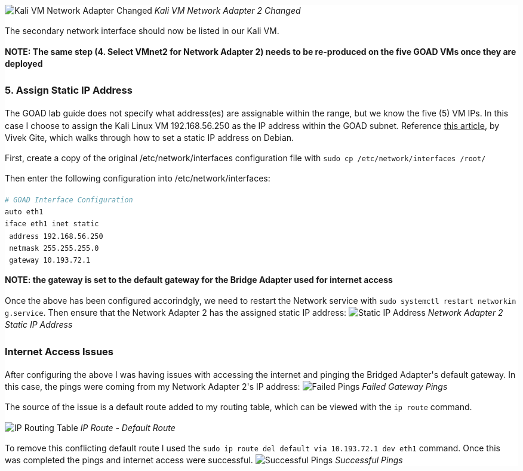 ![Kali VM Network Adapter Changed](Network-Adapter-Kali-Configured.png)
_Kali VM Network Adapter 2 Changed_

The secondary network interface should now be listed in our Kali VM.

**NOTE: The same step (4. Select VMnet2 for Network Adapter 2) needs to be re-produced on the five GOAD VMs once they are deployed**

### 5. Assign Static IP Address
The GOAD lab guide does not specify what address(es) are assignable within the range, but we know the five (5) VM IPs. In this case I choose to assign the Kali Linux VM 192.168.56.250 as the IP address within the GOAD subnet. Reference [this article](https://www.cyberciti.biz/faq/add-configure-set-up-static-ip-address-on-debianlinux/), by Vivek Gite, which walks through how to set a static IP address on Debian. 

First, create a copy of the original /etc/network/interfaces configuration file with `sudo cp /etc/network/interfaces /root/`

Then enter the following configuration into /etc/network/interfaces:
```bash
# GOAD Interface Configuration
auto eth1
iface eth1 inet static
 address 192.168.56.250
 netmask 255.255.255.0
 gateway 10.193.72.1
```
**NOTE: the gateway is set to the default gateway for the Bridge Adapter used for internet access**

Once the above has been configured accorindgly, we need to restart the Network service with `sudo systemctl restart networking.service`. Then ensure that the Network Adapter 2 has the assigned static IP address:
![Static IP Address](Static-IP.png)
_Network Adapter 2 Static IP Address_

### Internet Access Issues
After configuring the above I was having issues with accessing the internet and pinging the Bridged Adapter's default gateway. In this case, the pings were coming from my Network Adapter 2's IP address:
![Failed Pings](Gateway-Failed-Pings.png)
_Failed Gateway Pings_

The source of the issue is a default route added to my routing table, which can be viewed with the `ip route` command.
 
![IP Routing Table](IP-Route.png)
_IP Route - Default Route_

To remove this conflicting default route I used the `sudo ip route del default via 10.193.72.1 dev eth1` command. Once this was completed the pings and internet access were successful.
![Successful Pings](Successful-Pings.png)
_Successful Pings_
